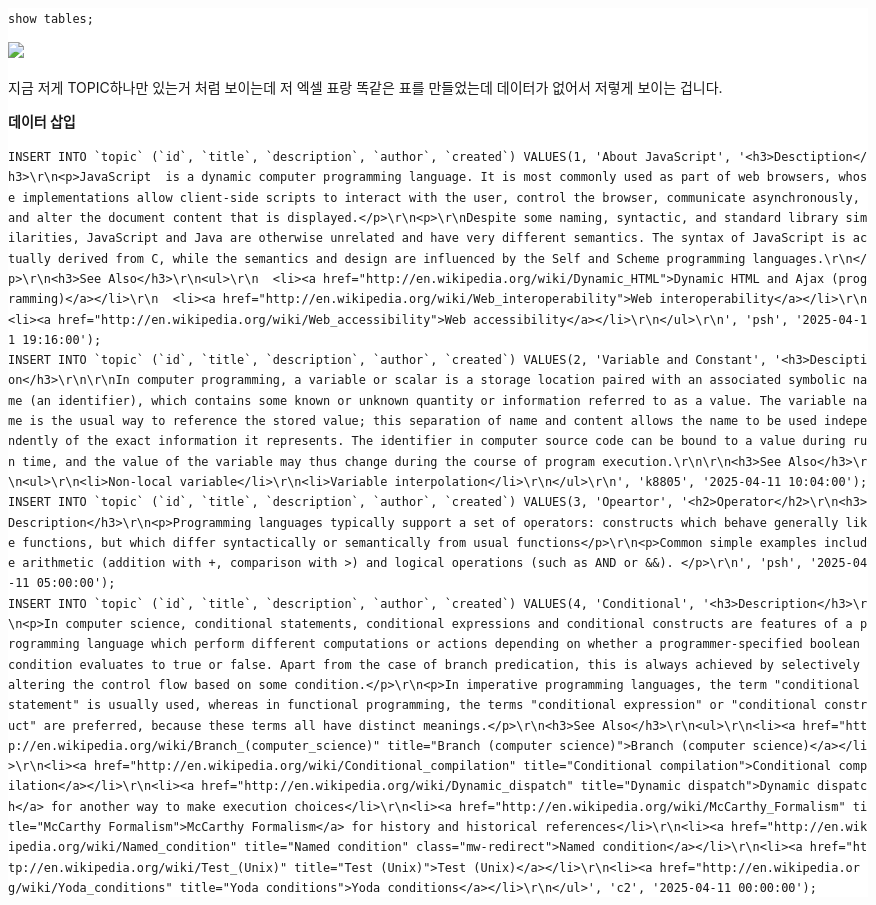     
    show tables;

![](./img/25_img_13.png)

지금 저게 TOPIC하나만 있는거 처럼 보이는데 저 엑셀 표랑 똑같은 표를 만들었는데 데이터가 없어서 저렇게 보이는 겁니다.

**데이터 삽입**
    
    
    INSERT INTO `topic` (`id`, `title`, `description`, `author`, `created`) VALUES(1, 'About JavaScript', '<h3>Desctiption</h3>\r\n<p>JavaScript  is a dynamic computer programming language. It is most commonly used as part of web browsers, whose implementations allow client-side scripts to interact with the user, control the browser, communicate asynchronously, and alter the document content that is displayed.</p>\r\n<p>\r\nDespite some naming, syntactic, and standard library similarities, JavaScript and Java are otherwise unrelated and have very different semantics. The syntax of JavaScript is actually derived from C, while the semantics and design are influenced by the Self and Scheme programming languages.\r\n</p>\r\n<h3>See Also</h3>\r\n<ul>\r\n  <li><a href="http://en.wikipedia.org/wiki/Dynamic_HTML">Dynamic HTML and Ajax (programming)</a></li>\r\n  <li><a href="http://en.wikipedia.org/wiki/Web_interoperability">Web interoperability</a></li>\r\n  <li><a href="http://en.wikipedia.org/wiki/Web_accessibility">Web accessibility</a></li>\r\n</ul>\r\n', 'psh', '2025-04-11 19:16:00');
    INSERT INTO `topic` (`id`, `title`, `description`, `author`, `created`) VALUES(2, 'Variable and Constant', '<h3>Desciption</h3>\r\n\r\nIn computer programming, a variable or scalar is a storage location paired with an associated symbolic name (an identifier), which contains some known or unknown quantity or information referred to as a value. The variable name is the usual way to reference the stored value; this separation of name and content allows the name to be used independently of the exact information it represents. The identifier in computer source code can be bound to a value during run time, and the value of the variable may thus change during the course of program execution.\r\n\r\n<h3>See Also</h3>\r\n<ul>\r\n<li>Non-local variable</li>\r\n<li>Variable interpolation</li>\r\n</ul>\r\n', 'k8805', '2025-04-11 10:04:00');
    INSERT INTO `topic` (`id`, `title`, `description`, `author`, `created`) VALUES(3, 'Opeartor', '<h2>Operator</h2>\r\n<h3>Description</h3>\r\n<p>Programming languages typically support a set of operators: constructs which behave generally like functions, but which differ syntactically or semantically from usual functions</p>\r\n<p>Common simple examples include arithmetic (addition with +, comparison with >) and logical operations (such as AND or &&). </p>\r\n', 'psh', '2025-04-11 05:00:00');
    INSERT INTO `topic` (`id`, `title`, `description`, `author`, `created`) VALUES(4, 'Conditional', '<h3>Description</h3>\r\n<p>In computer science, conditional statements, conditional expressions and conditional constructs are features of a programming language which perform different computations or actions depending on whether a programmer-specified boolean condition evaluates to true or false. Apart from the case of branch predication, this is always achieved by selectively altering the control flow based on some condition.</p>\r\n<p>In imperative programming languages, the term "conditional statement" is usually used, whereas in functional programming, the terms "conditional expression" or "conditional construct" are preferred, because these terms all have distinct meanings.</p>\r\n<h3>See Also</h3>\r\n<ul>\r\n<li><a href="http://en.wikipedia.org/wiki/Branch_(computer_science)" title="Branch (computer science)">Branch (computer science)</a></li>\r\n<li><a href="http://en.wikipedia.org/wiki/Conditional_compilation" title="Conditional compilation">Conditional compilation</a></li>\r\n<li><a href="http://en.wikipedia.org/wiki/Dynamic_dispatch" title="Dynamic dispatch">Dynamic dispatch</a> for another way to make execution choices</li>\r\n<li><a href="http://en.wikipedia.org/wiki/McCarthy_Formalism" title="McCarthy Formalism">McCarthy Formalism</a> for history and historical references</li>\r\n<li><a href="http://en.wikipedia.org/wiki/Named_condition" title="Named condition" class="mw-redirect">Named condition</a></li>\r\n<li><a href="http://en.wikipedia.org/wiki/Test_(Unix)" title="Test (Unix)">Test (Unix)</a></li>\r\n<li><a href="http://en.wikipedia.org/wiki/Yoda_conditions" title="Yoda conditions">Yoda conditions</a></li>\r\n</ul>', 'c2', '2025-04-11 00:00:00');
